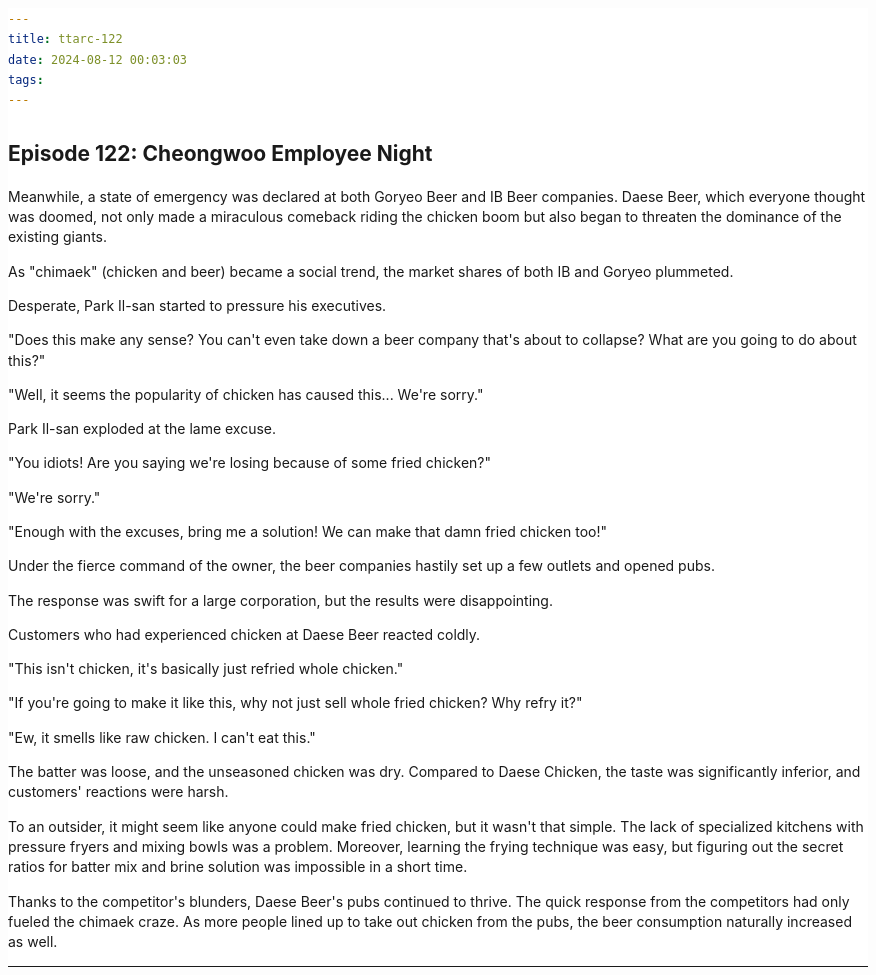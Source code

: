 ```yaml
---
title: ttarc-122
date: 2024-08-12 00:03:03
tags:
---
```



## Episode 122: Cheongwoo Employee Night

Meanwhile, a state of emergency was declared at both Goryeo Beer and IB Beer companies. Daese Beer, which everyone thought was doomed, not only made a miraculous comeback riding the chicken boom but also began to threaten the dominance of the existing giants.

As "chimaek" (chicken and beer) became a social trend, the market shares of both IB and Goryeo plummeted.

Desperate, Park Il-san started to pressure his executives.

"Does this make any sense? You can't even take down a beer company that's about to collapse? What are you going to do about this?"

"Well, it seems the popularity of chicken has caused this... We're sorry."

Park Il-san exploded at the lame excuse.

"You idiots! Are you saying we're losing because of some fried chicken?"

"We're sorry."

"Enough with the excuses, bring me a solution! We can make that damn fried chicken too!"

Under the fierce command of the owner, the beer companies hastily set up a few outlets and opened pubs.

The response was swift for a large corporation, but the results were disappointing.

Customers who had experienced chicken at Daese Beer reacted coldly.

"This isn't chicken, it's basically just refried whole chicken."

"If you're going to make it like this, why not just sell whole fried chicken? Why refry it?"

"Ew, it smells like raw chicken. I can't eat this."

The batter was loose, and the unseasoned chicken was dry. Compared to Daese Chicken, the taste was significantly inferior, and customers' reactions were harsh.

To an outsider, it might seem like anyone could make fried chicken, but it wasn't that simple. The lack of specialized kitchens with pressure fryers and mixing bowls was a problem. Moreover, learning the frying technique was easy, but figuring out the secret ratios for batter mix and brine solution was impossible in a short time.

Thanks to the competitor's blunders, Daese Beer's pubs continued to thrive. The quick response from the competitors had only fueled the chimaek craze. As more people lined up to take out chicken from the pubs, the beer consumption naturally increased as well.

---
